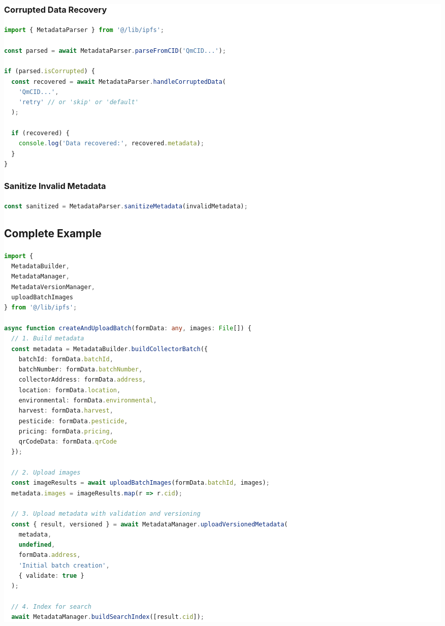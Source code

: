 ### Corrupted Data Recovery

```typescript
import { MetadataParser } from '@/lib/ipfs';

const parsed = await MetadataParser.parseFromCID('QmCID...');

if (parsed.isCorrupted) {
  const recovered = await MetadataParser.handleCorruptedData(
    'QmCID...',
    'retry' // or 'skip' or 'default'
  );

  if (recovered) {
    console.log('Data recovered:', recovered.metadata);
  }
}
```

### Sanitize Invalid Metadata

```typescript
const sanitized = MetadataParser.sanitizeMetadata(invalidMetadata);
```

## Complete Example

```typescript
import {
  MetadataBuilder,
  MetadataManager,
  MetadataVersionManager,
  uploadBatchImages
} from '@/lib/ipfs';

async function createAndUploadBatch(formData: any, images: File[]) {
  // 1. Build metadata
  const metadata = MetadataBuilder.buildCollectorBatch({
    batchId: formData.batchId,
    batchNumber: formData.batchNumber,
    collectorAddress: formData.address,
    location: formData.location,
    environmental: formData.environmental,
    harvest: formData.harvest,
    pesticide: formData.pesticide,
    pricing: formData.pricing,
    qrCodeData: formData.qrCode
  });

  // 2. Upload images
  const imageResults = await uploadBatchImages(formData.batchId, images);
  metadata.images = imageResults.map(r => r.cid);

  // 3. Upload metadata with validation and versioning
  const { result, versioned } = await MetadataManager.uploadVersionedMetadata(
    metadata,
    undefined,
    formData.address,
    'Initial batch creation',
    { validate: true }
  );

  // 4. Index for search
  await MetadataManager.buildSearchIndex([result.cid]);
```